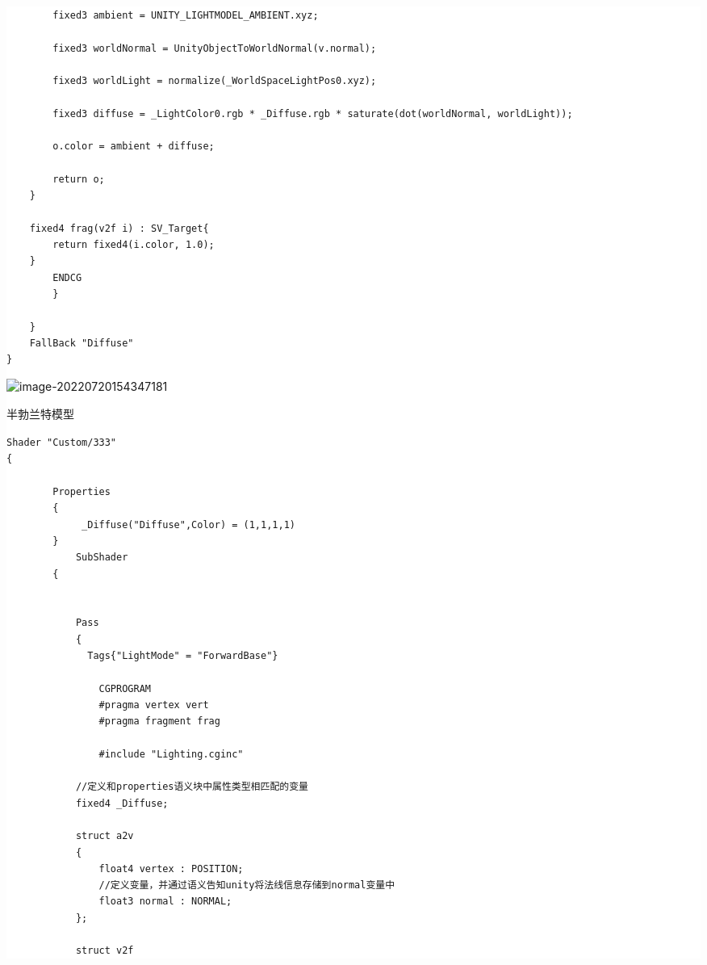   ```
          fixed3 ambient = UNITY_LIGHTMODEL_AMBIENT.xyz;
  
          fixed3 worldNormal = UnityObjectToWorldNormal(v.normal);
  
          fixed3 worldLight = normalize(_WorldSpaceLightPos0.xyz);
  
          fixed3 diffuse = _LightColor0.rgb * _Diffuse.rgb * saturate(dot(worldNormal, worldLight));
  
          o.color = ambient + diffuse;
  
          return o;
      }
  
      fixed4 frag(v2f i) : SV_Target{
          return fixed4(i.color, 1.0);
      }
          ENDCG
          }
         
      }
      FallBack "Diffuse"
  }
  
  ```

  ![image-20220720154347181](C:\Users\XZY\AppData\Roaming\Typora\typora-user-images\image-20220720154347181.png)



半勃兰特模型

```
Shader "Custom/333"
{
	
		Properties
		{
			 _Diffuse("Diffuse",Color) = (1,1,1,1)
		}
			SubShader
		{


			Pass
			{
			  Tags{"LightMode" = "ForwardBase"}

				CGPROGRAM
				#pragma vertex vert
				#pragma fragment frag

				#include "Lighting.cginc"

			//定义和properties语义块中属性类型相匹配的变量
			fixed4 _Diffuse;

			struct a2v
			{
				float4 vertex : POSITION;
				//定义变量，并通过语义告知unity将法线信息存储到normal变量中
				float3 normal : NORMAL;
			};

			struct v2f
```